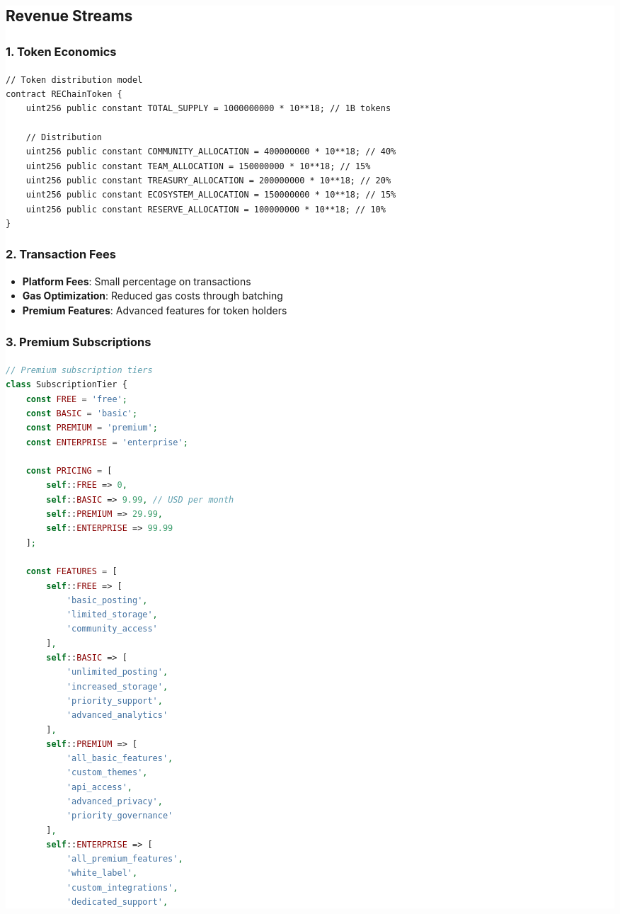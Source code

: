 ## Revenue Streams

### 1. Token Economics
```solidity
// Token distribution model
contract REChainToken {
    uint256 public constant TOTAL_SUPPLY = 1000000000 * 10**18; // 1B tokens
    
    // Distribution
    uint256 public constant COMMUNITY_ALLOCATION = 400000000 * 10**18; // 40%
    uint256 public constant TEAM_ALLOCATION = 150000000 * 10**18; // 15%
    uint256 public constant TREASURY_ALLOCATION = 200000000 * 10**18; // 20%
    uint256 public constant ECOSYSTEM_ALLOCATION = 150000000 * 10**18; // 15%
    uint256 public constant RESERVE_ALLOCATION = 100000000 * 10**18; // 10%
}
```

### 2. Transaction Fees
- **Platform Fees**: Small percentage on transactions
- **Gas Optimization**: Reduced gas costs through batching
- **Premium Features**: Advanced features for token holders

### 3. Premium Subscriptions
```php
// Premium subscription tiers
class SubscriptionTier {
    const FREE = 'free';
    const BASIC = 'basic';
    const PREMIUM = 'premium';
    const ENTERPRISE = 'enterprise';
    
    const PRICING = [
        self::FREE => 0,
        self::BASIC => 9.99, // USD per month
        self::PREMIUM => 29.99,
        self::ENTERPRISE => 99.99
    ];
    
    const FEATURES = [
        self::FREE => [
            'basic_posting',
            'limited_storage',
            'community_access'
        ],
        self::BASIC => [
            'unlimited_posting',
            'increased_storage',
            'priority_support',
            'advanced_analytics'
        ],
        self::PREMIUM => [
            'all_basic_features',
            'custom_themes',
            'api_access',
            'advanced_privacy',
            'priority_governance'
        ],
        self::ENTERPRISE => [
            'all_premium_features',
            'white_label',
            'custom_integrations',
            'dedicated_support',
```